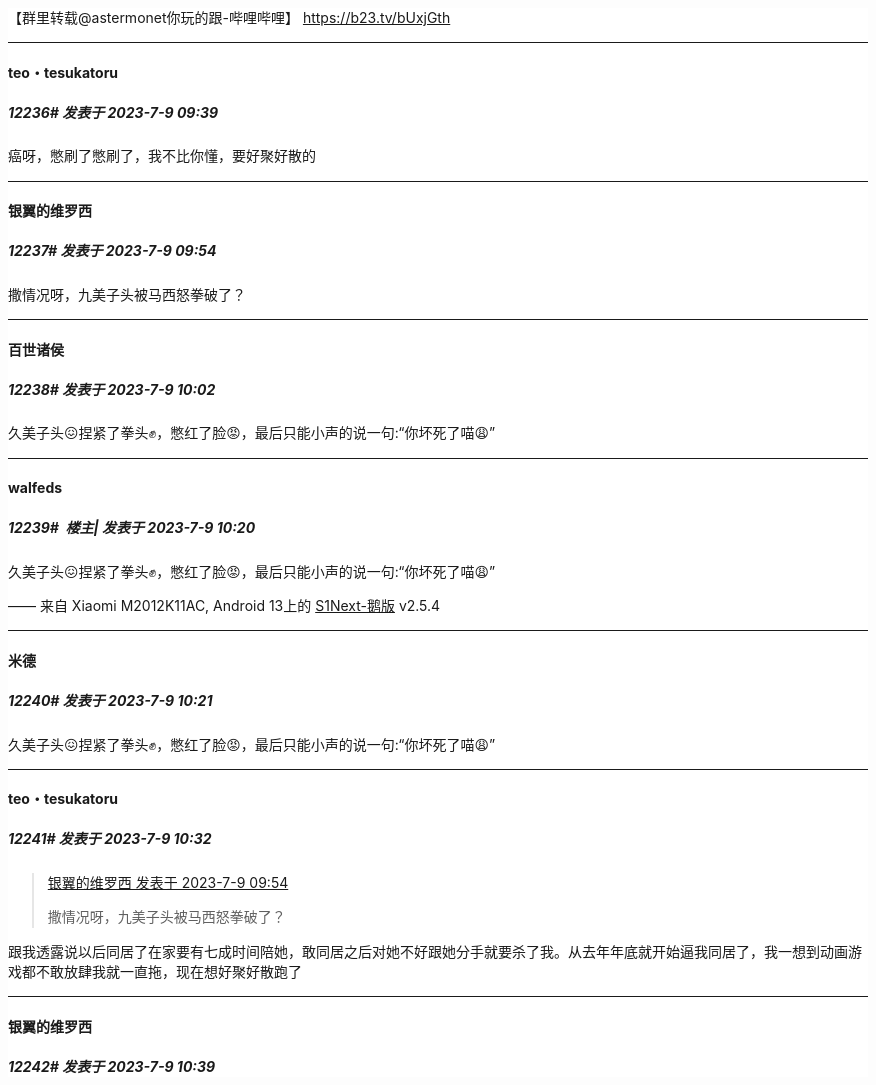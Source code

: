【群里转载@astermonet你玩的跟-哔哩哔哩】 https://b23.tv/bUxjGth

*****

####  teo・tesukatoru  
##### 12236#       发表于 2023-7-9 09:39

癌呀，憋刷了憋刷了，我不比你懂，要好聚好散的


*****

####  银翼的维罗西  
##### 12237#       发表于 2023-7-9 09:54

撒情况呀，九美子头被马西怒拳破了？

*****

####  百世诸侯  
##### 12238#       发表于 2023-7-9 10:02

久美子头😖捏紧了拳头✊，憋红了脸😡，最后只能小声的说一句:“你坏死了喵😩”


*****

####  walfeds  
##### 12239#         楼主| 发表于 2023-7-9 10:20

久美子头😖捏紧了拳头✊，憋红了脸😡，最后只能小声的说一句:“你坏死了喵😩”

—— 来自 Xiaomi M2012K11AC, Android 13上的 [S1Next-鹅版](https://github.com/ykrank/S1-Next/releases) v2.5.4

*****

####  米德  
##### 12240#       发表于 2023-7-9 10:21

久美子头😖捏紧了拳头✊，憋红了脸😡，最后只能小声的说一句:“你坏死了喵😩”


*****

####  teo・tesukatoru  
##### 12241#       发表于 2023-7-9 10:32

<blockquote><a href="httphttps://bbs.saraba1st.com/2b/forum.php?mod=redirect&amp;goto=findpost&amp;pid=61603445&amp;ptid=2141774" target="_blank">银翼的维罗西 发表于 2023-7-9 09:54</a>

撒情况呀，九美子头被马西怒拳破了？</blockquote>
跟我透露说以后同居了在家要有七成时间陪她，敢同居之后对她不好跟她分手就要杀了我。从去年年底就开始逼我同居了，我一想到动画游戏都不敢放肆我就一直拖，现在想好聚好散跑了

*****

####  银翼的维罗西  
##### 12242#       发表于 2023-7-9 10:39
